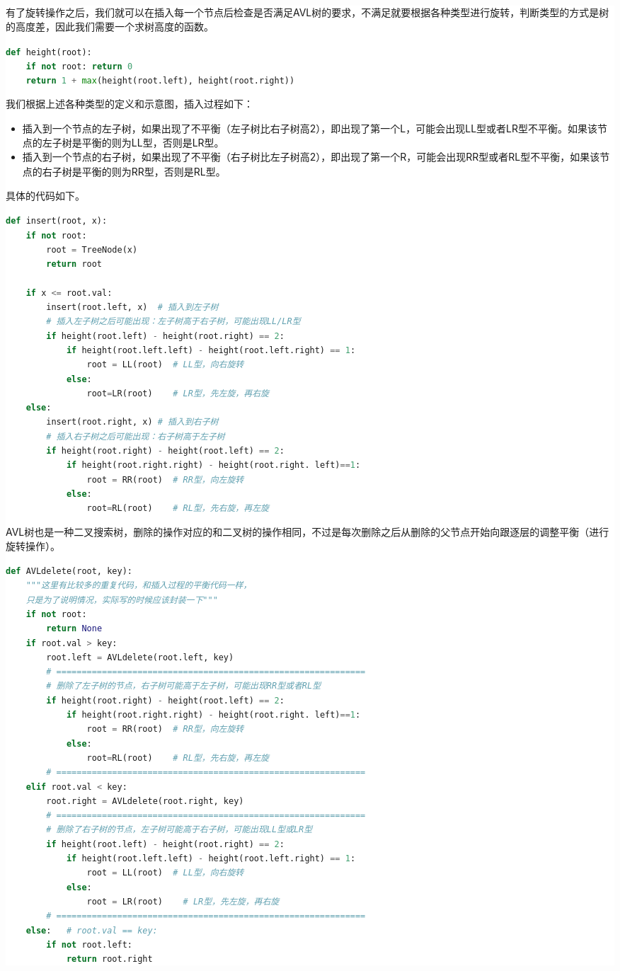 有了旋转操作之后，我们就可以在插入每一个节点后检查是否满足AVL树的要求，不满足就要根据各种类型进行旋转，判断类型的方式是树的高度差，因此我们需要一个求树高度的函数。

```python
def height(root):
    if not root: return 0
    return 1 + max(height(root.left), height(root.right))
```
我们根据上述各种类型的定义和示意图，插入过程如下：
* 插入到一个节点的左子树，如果出现了不平衡（左子树比右子树高2），即出现了第一个L，可能会出现LL型或者LR型不平衡。如果该节点的左子树是平衡的则为LL型，否则是LR型。
* 插入到一个节点的右子树，如果出现了不平衡（右子树比左子树高2），即出现了第一个R，可能会出现RR型或者RL型不平衡，如果该节点的右子树是平衡的则为RR型，否则是RL型。

具体的代码如下。
```python
def insert(root, x):
    if not root:
        root = TreeNode(x)
        return root

    if x <= root.val:
        insert(root.left, x)  # 插入到左子树
        # 插入左子树之后可能出现：左子树高于右子树，可能出现LL/LR型
        if height(root.left) - height(root.right) == 2:
            if height(root.left.left) - height(root.left.right) == 1:
                root = LL(root)  # LL型，向右旋转
            else:  
                root=LR(root)    # LR型，先左旋，再右旋
    else:
        insert(root.right, x) # 插入到右子树
        # 插入右子树之后可能出现：右子树高于左子树
        if height(root.right) - height(root.left) == 2: 
            if height(root.right.right) - height(root.right. left)==1:
                root = RR(root)  # RR型，向左旋转
            else: 
                root=RL(root)    # RL型，先右旋，再左旋
```

AVL树也是一种二叉搜索树，删除的操作对应的和二叉树的操作相同，不过是每次删除之后从删除的父节点开始向跟逐层的调整平衡（进行旋转操作）。
```python
def AVLdelete(root, key):
    """这里有比较多的重复代码，和插入过程的平衡代码一样，
    只是为了说明情况，实际写的时候应该封装一下"""
    if not root:
        return None
    if root.val > key:
        root.left = AVLdelete(root.left, key)
        # =============================================================
        # 删除了左子树的节点，右子树可能高于左子树，可能出现RR型或者RL型
        if height(root.right) - height(root.left) == 2: 
            if height(root.right.right) - height(root.right. left)==1:
                root = RR(root)  # RR型，向左旋转
            else: 
                root=RL(root)    # RL型，先右旋，再左旋
        # =============================================================
    elif root.val < key:
        root.right = AVLdelete(root.right, key)
        # =============================================================
        # 删除了右子树的节点，左子树可能高于右子树，可能出现LL型或LR型
        if height(root.left) - height(root.right) == 2:
            if height(root.left.left) - height(root.left.right) == 1:
                root = LL(root)  # LL型，向右旋转
            else:  
                root = LR(root)    # LR型，先左旋，再右旋
        # =============================================================
    else:   # root.val == key:
        if not root.left:
            return root.right
```